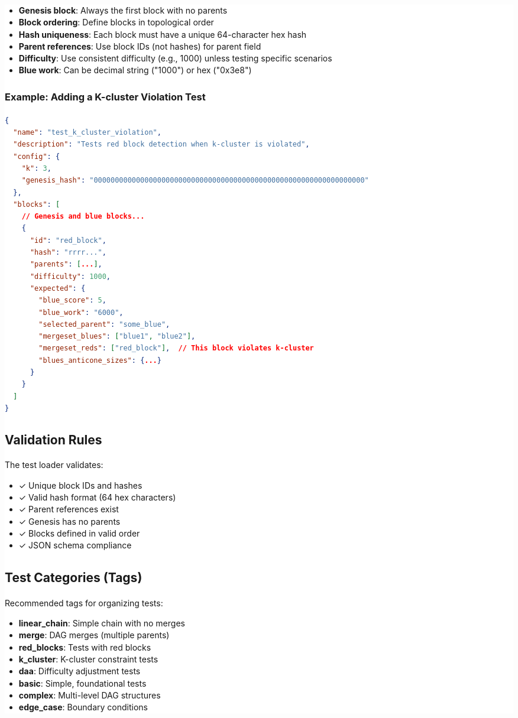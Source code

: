 - **Genesis block**: Always the first block with no parents
- **Block ordering**: Define blocks in topological order
- **Hash uniqueness**: Each block must have a unique 64-character hex hash
- **Parent references**: Use block IDs (not hashes) for parent field
- **Difficulty**: Use consistent difficulty (e.g., 1000) unless testing specific scenarios
- **Blue work**: Can be decimal string ("1000") or hex ("0x3e8")

### Example: Adding a K-cluster Violation Test

```json
{
  "name": "test_k_cluster_violation",
  "description": "Tests red block detection when k-cluster is violated",
  "config": {
    "k": 3,
    "genesis_hash": "0000000000000000000000000000000000000000000000000000000000000000"
  },
  "blocks": [
    // Genesis and blue blocks...
    {
      "id": "red_block",
      "hash": "rrrr...",
      "parents": [...],
      "difficulty": 1000,
      "expected": {
        "blue_score": 5,
        "blue_work": "6000",
        "selected_parent": "some_blue",
        "mergeset_blues": ["blue1", "blue2"],
        "mergeset_reds": ["red_block"],  // This block violates k-cluster
        "blues_anticone_sizes": {...}
      }
    }
  ]
}
```

## Validation Rules

The test loader validates:
- ✓ Unique block IDs and hashes
- ✓ Valid hash format (64 hex characters)
- ✓ Parent references exist
- ✓ Genesis has no parents
- ✓ Blocks defined in valid order
- ✓ JSON schema compliance

## Test Categories (Tags)

Recommended tags for organizing tests:

- **linear_chain**: Simple chain with no merges
- **merge**: DAG merges (multiple parents)
- **red_blocks**: Tests with red blocks
- **k_cluster**: K-cluster constraint tests
- **daa**: Difficulty adjustment tests
- **basic**: Simple, foundational tests
- **complex**: Multi-level DAG structures
- **edge_case**: Boundary conditions
